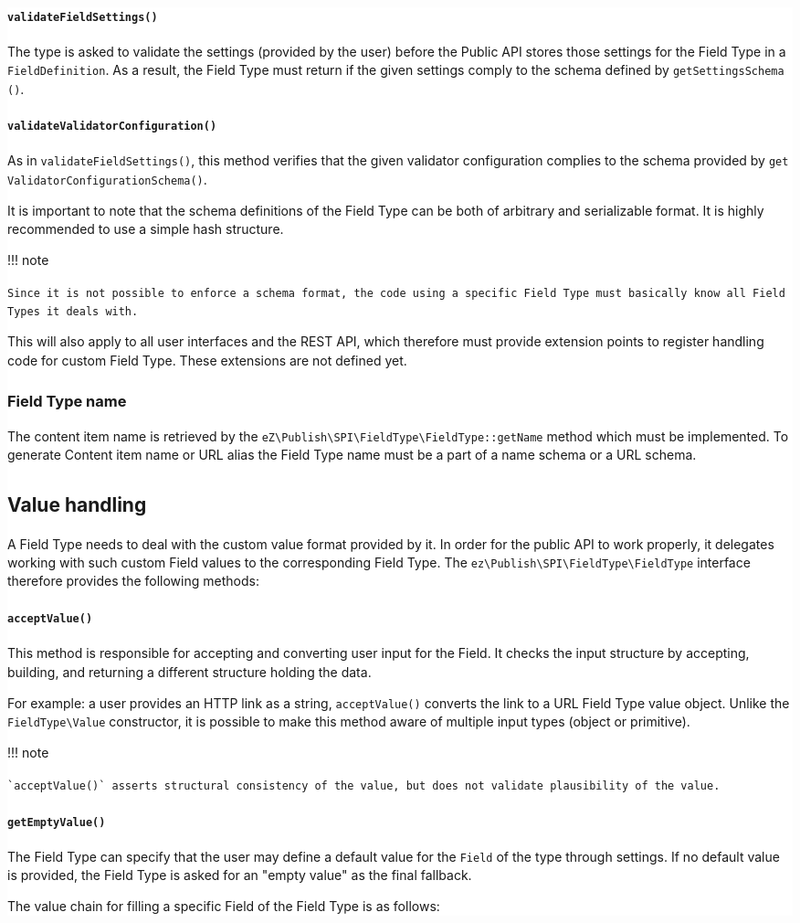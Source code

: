 #### `validateFieldSettings()`

The type is asked to validate the settings (provided by the user) before the Public API stores those settings for the Field Type in a `FieldDefinition`. As a result, the Field Type must return if the given settings comply to the schema defined by `getSettingsSchema()`.

#### `validateValidatorConfiguration()`

As in `validateFieldSettings()`, this method verifies that the given validator configuration complies to the schema provided by `getValidatorConfigurationSchema()`.

It is important to note that the schema definitions of the Field Type can be both of arbitrary and serializable format. It is highly recommended to use a simple hash structure.

!!! note

    Since it is not possible to enforce a schema format, the code using a specific Field Type must basically know all Field Types it deals with.

This will also apply to all user interfaces and the REST API, which therefore must provide extension points to register handling code for custom Field Type. These extensions are not defined yet.

### Field Type name

The content item name is retrieved by the `eZ\Publish\SPI\FieldType\FieldType::getName` method which must be implemented.
To generate Content item name or URL alias the Field Type name must be a part of a name schema or a URL schema.

## Value handling

A Field Type needs to deal with the custom value format provided by it. In order for the public API to work properly, it delegates working with such custom Field values to the corresponding Field Type. The `ez\Publish\SPI\FieldType\FieldType` interface therefore provides the following methods:

#### `acceptValue()`

This method is responsible for accepting and converting user input for the Field. It checks the input structure by accepting, building, and returning a different structure holding the data.

For example: a user provides an HTTP link as a string, `acceptValue()` converts the link to a URL Field Type value object. Unlike the `FieldType\Value` constructor, it is possible to make this method aware of multiple input types (object or primitive).

!!! note

    `acceptValue()` asserts structural consistency of the value, but does not validate plausibility of the value.

#### `getEmptyValue()`

The Field Type can specify that the user may define a default value for the `Field` of the type through settings. If no default value is provided, the Field Type is asked for an "empty value" as the final fallback.

The value chain for filling a specific Field of the Field Type is as follows:
